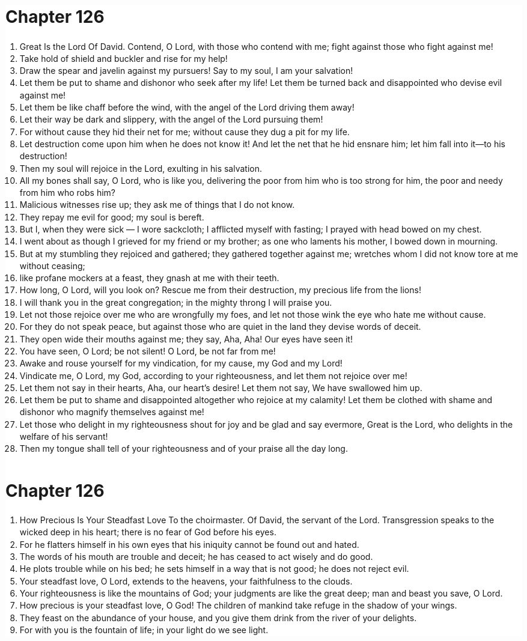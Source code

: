 # Chapter 126

1. Great Is the Lord Of David. Contend, O Lord, with those who contend with me; fight against those who fight against me!
2. Take hold of shield and buckler and rise for my help!
3. Draw the spear and javelin against my pursuers! Say to my soul, I am your salvation!
4. Let them be put to shame and dishonor who seek after my life! Let them be turned back and disappointed who devise evil against me!
5. Let them be like chaff before the wind, with the angel of the Lord driving them away!
6. Let their way be dark and slippery, with the angel of the Lord pursuing them!
7. For without cause they hid their net for me; without cause they dug a pit for my life.
8. Let destruction come upon him when he does not know it! And let the net that he hid ensnare him; let him fall into it—to his destruction!
9. Then my soul will rejoice in the Lord, exulting in his salvation.
10. All my bones shall say, O Lord, who is like you, delivering the poor from him who is too strong for him, the poor and needy from him who robs him?
11. Malicious witnesses rise up; they ask me of things that I do not know.
12. They repay me evil for good; my soul is bereft.
13. But I, when they were sick — I wore sackcloth; I afflicted myself with fasting; I prayed with head bowed on my chest.
14. I went about as though I grieved for my friend or my brother; as one who laments his mother, I bowed down in mourning.
15. But at my stumbling they rejoiced and gathered; they gathered together against me; wretches whom I did not know tore at me without ceasing;
16. like profane mockers at a feast, they gnash at me with their teeth.
17. How long, O Lord, will you look on? Rescue me from their destruction, my precious life from the lions!
18. I will thank you in the great congregation; in the mighty throng I will praise you.
19. Let not those rejoice over me who are wrongfully my foes, and let not those wink the eye who hate me without cause.
20. For they do not speak peace, but against those who are quiet in the land they devise words of deceit.
21. They open wide their mouths against me; they say, Aha, Aha! Our eyes have seen it!
22. You have seen, O Lord; be not silent! O Lord, be not far from me!
23. Awake and rouse yourself for my vindication, for my cause, my God and my Lord!
24. Vindicate me, O Lord, my God, according to your righteousness, and let them not rejoice over me!
25. Let them not say in their hearts, Aha, our heart’s desire! Let them not say, We have swallowed him up.
26. Let them be put to shame and disappointed altogether who rejoice at my calamity! Let them be clothed with shame and dishonor who magnify themselves against me!
27. Let those who delight in my righteousness shout for joy and be glad and say evermore, Great is the Lord, who delights in the welfare of his servant!
28. Then my tongue shall tell of your righteousness and of your praise all the day long.

# Chapter 126

1. How Precious Is Your Steadfast Love To the choirmaster. Of David, the servant of the Lord. Transgression speaks to the wicked deep in his heart; there is no fear of God before his eyes.
2. For he flatters himself in his own eyes that his iniquity cannot be found out and hated.
3. The words of his mouth are trouble and deceit; he has ceased to act wisely and do good.
4. He plots trouble while on his bed; he sets himself in a way that is not good; he does not reject evil.
5. Your steadfast love, O Lord, extends to the heavens, your faithfulness to the clouds.
6. Your righteousness is like the mountains of God; your judgments are like the great deep; man and beast you save, O Lord.
7. How precious is your steadfast love, O God! The children of mankind take refuge in the shadow of your wings.
8. They feast on the abundance of your house, and you give them drink from the river of your delights.
9. For with you is the fountain of life; in your light do we see light.